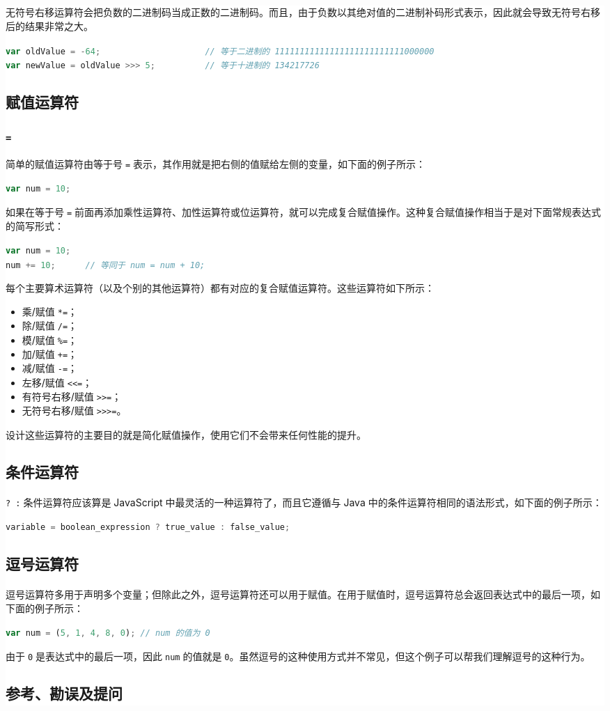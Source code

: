 无符号右移运算符会把负数的二进制码当成正数的二进制码。而且，由于负数以其绝对值的二进制补码形式表示，因此就会导致无符号右移后的结果非常之大。

``` javascript
var oldValue = -64;                     // 等于二进制的 11111111111111111111111111000000
var newValue = oldValue >>> 5;          // 等于十进制的 134217726
```

## 赋值运算符

### `=`

简单的赋值运算符由等于号 `=` 表示，其作用就是把右侧的值赋给左侧的变量，如下面的例子所示：

``` javascript
var num = 10;
```

如果在等于号 `=` 前面再添加乘性运算符、加性运算符或位运算符，就可以完成复合赋值操作。这种复合赋值操作相当于是对下面常规表达式的简写形式：

``` javascript
var num = 10;
num += 10;      // 等同于 num = num + 10;
```

每个主要算术运算符（以及个别的其他运算符）都有对应的复合赋值运算符。这些运算符如下所示：

- 乘/赋值 `*=`；
- 除/赋值 `/=`；
- 模/赋值 `%=`；
- 加/赋值 `+=`；
- 减/赋值 `-=`；
- 左移/赋值 `<<=`；
- 有符号右移/赋值 `>>=`；
- 无符号右移/赋值 `>>>=`。

设计这些运算符的主要目的就是简化赋值操作，使用它们不会带来任何性能的提升。

## 条件运算符

` ? : ` 条件运算符应该算是 JavaScript 中最灵活的一种运算符了，而且它遵循与 Java 中的条件运算符相同的语法形式，如下面的例子所示：

``` javascript
variable = boolean_expression ? true_value : false_value;
```

## 逗号运算符

逗号运算符多用于声明多个变量；但除此之外，逗号运算符还可以用于赋值。在用于赋值时，逗号运算符总会返回表达式中的最后一项，如下面的例子所示：

``` javascript
var num = (5, 1, 4, 8, 0); // num 的值为 0
```

由于 `0` 是表达式中的最后一项，因此 `num` 的值就是 `0`。虽然逗号的这种使用方式并不常见，但这个例子可以帮我们理解逗号的这种行为。

## 参考、勘误及提问
